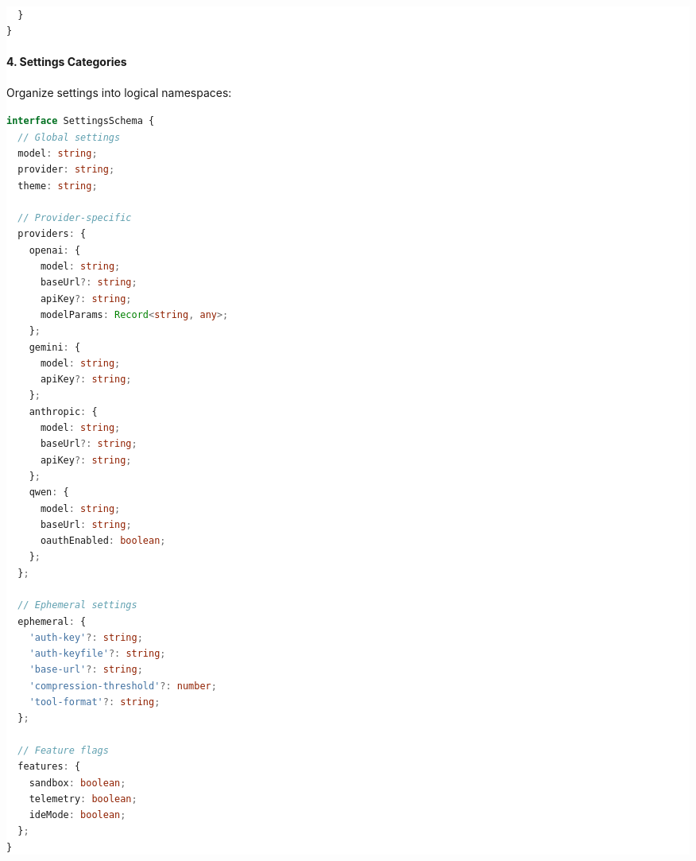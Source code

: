 ```typescript
  }
}
```

#### 4. Settings Categories

Organize settings into logical namespaces:

```typescript
interface SettingsSchema {
  // Global settings
  model: string;
  provider: string;
  theme: string;
  
  // Provider-specific
  providers: {
    openai: {
      model: string;
      baseUrl?: string;
      apiKey?: string;
      modelParams: Record<string, any>;
    };
    gemini: {
      model: string;
      apiKey?: string;
    };
    anthropic: {
      model: string;
      baseUrl?: string;
      apiKey?: string;
    };
    qwen: {
      model: string;
      baseUrl: string;
      oauthEnabled: boolean;
    };
  };
  
  // Ephemeral settings
  ephemeral: {
    'auth-key'?: string;
    'auth-keyfile'?: string;
    'base-url'?: string;
    'compression-threshold'?: number;
    'tool-format'?: string;
  };
  
  // Feature flags
  features: {
    sandbox: boolean;
    telemetry: boolean;
    ideMode: boolean;
  };
}
```
